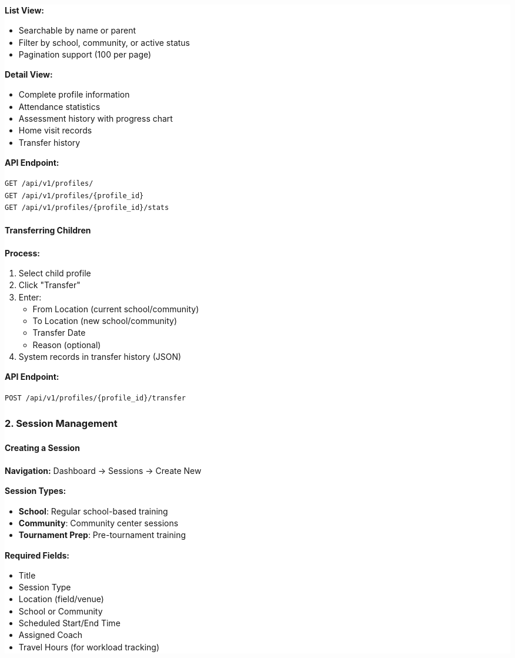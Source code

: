**List View:**
- Searchable by name or parent
- Filter by school, community, or active status
- Pagination support (100 per page)

**Detail View:**
- Complete profile information
- Attendance statistics
- Assessment history with progress chart
- Home visit records
- Transfer history

**API Endpoint:**
```
GET /api/v1/profiles/
GET /api/v1/profiles/{profile_id}
GET /api/v1/profiles/{profile_id}/stats
```

#### Transferring Children

**Process:**
1. Select child profile
2. Click "Transfer"
3. Enter:
   - From Location (current school/community)
   - To Location (new school/community)
   - Transfer Date
   - Reason (optional)
4. System records in transfer history (JSON)

**API Endpoint:**
```
POST /api/v1/profiles/{profile_id}/transfer
```

### 2. Session Management

#### Creating a Session

**Navigation:** Dashboard → Sessions → Create New

**Session Types:**
- **School**: Regular school-based training
- **Community**: Community center sessions
- **Tournament Prep**: Pre-tournament training

**Required Fields:**
- Title
- Session Type
- Location (field/venue)
- School or Community
- Scheduled Start/End Time
- Assigned Coach
- Travel Hours (for workload tracking)
